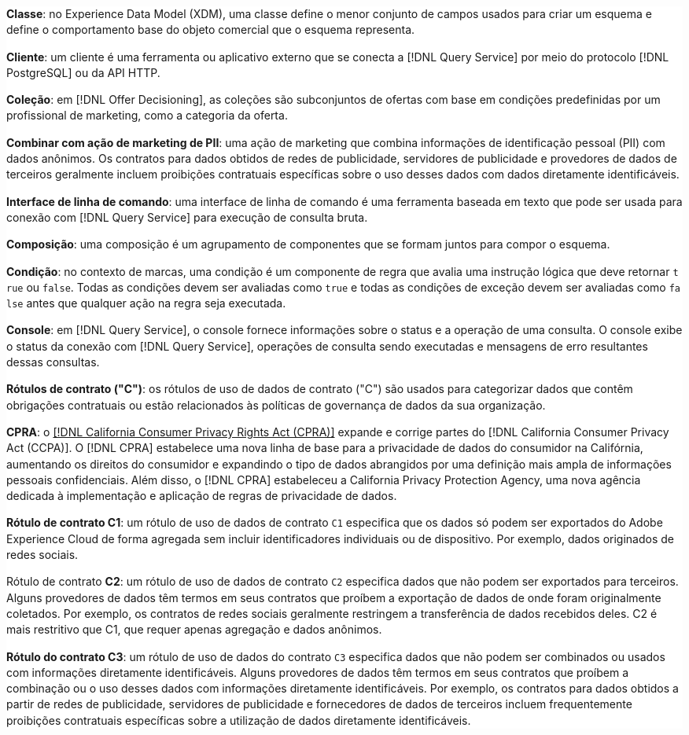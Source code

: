 **Classe**: no Experience Data Model (XDM), uma classe define o menor conjunto de campos usados para criar um esquema e define o comportamento base do objeto comercial que o esquema representa.

**Cliente**: um cliente é uma ferramenta ou aplicativo externo que se conecta a [!DNL Query Service] por meio do protocolo [!DNL PostgreSQL] ou da API HTTP.

**Coleção**: em [!DNL Offer Decisioning], as coleções são subconjuntos de ofertas com base em condições predefinidas por um profissional de marketing, como a categoria da oferta.

**Combinar com ação de marketing de PII**: uma ação de marketing que combina informações de identificação pessoal (PII) com dados anônimos. Os contratos para dados obtidos de redes de publicidade, servidores de publicidade e provedores de dados de terceiros geralmente incluem proibições contratuais específicas sobre o uso desses dados com dados diretamente identificáveis.

**Interface de linha de comando**: uma interface de linha de comando é uma ferramenta baseada em texto que pode ser usada para conexão com [!DNL Query Service] para execução de consulta bruta.

**Composição**: uma composição é um agrupamento de componentes que se formam juntos para compor o esquema.

**Condição**: no contexto de marcas, uma condição é um componente de regra que avalia uma instrução lógica que deve retornar `true` ou `false`. Todas as condições devem ser avaliadas como `true` e todas as condições de exceção devem ser avaliadas como `false` antes que qualquer ação na regra seja executada.

**Console**: em [!DNL Query Service], o console fornece informações sobre o status e a operação de uma consulta. O console exibe o status da conexão com [!DNL Query Service], operações de consulta sendo executadas e mensagens de erro resultantes dessas consultas.

**Rótulos de contrato (&quot;C&quot;)**: os rótulos de uso de dados de contrato (&quot;C&quot;) são usados para categorizar dados que contêm obrigações contratuais ou estão relacionados às políticas de governança de dados da sua organização.

**CPRA**: o [[!DNL California Consumer Privacy Rights Act (CPRA)]](https://cppa.ca.gov/regulations/consumer_privacy_act.html) expande e corrige partes do [!DNL California Consumer Privacy Act (CCPA)]. O [!DNL CPRA] estabelece uma nova linha de base para a privacidade de dados do consumidor na Califórnia, aumentando os direitos do consumidor e expandindo o tipo de dados abrangidos por uma definição mais ampla de informações pessoais confidenciais. Além disso, o [!DNL CPRA] estabeleceu a California Privacy Protection Agency, uma nova agência dedicada à implementação e aplicação de regras de privacidade de dados.

**Rótulo de contrato C1**: um rótulo de uso de dados de contrato `C1` especifica que os dados só podem ser exportados do Adobe Experience Cloud de forma agregada sem incluir identificadores individuais ou de dispositivo. Por exemplo, dados originados de redes sociais.

Rótulo de contrato **C2**: um rótulo de uso de dados de contrato `C2` especifica dados que não podem ser exportados para terceiros. Alguns provedores de dados têm termos em seus contratos que proíbem a exportação de dados de onde foram originalmente coletados. Por exemplo, os contratos de redes sociais geralmente restringem a transferência de dados recebidos deles. C2 é mais restritivo que C1, que requer apenas agregação e dados anônimos.

**Rótulo do contrato C3**: um rótulo de uso de dados do contrato `C3` especifica dados que não podem ser combinados ou usados com informações diretamente identificáveis. Alguns provedores de dados têm termos em seus contratos que proíbem a combinação ou o uso desses dados com informações diretamente identificáveis. Por exemplo, os contratos para dados obtidos a partir de redes de publicidade, servidores de publicidade e fornecedores de dados de terceiros incluem frequentemente proibições contratuais específicas sobre a utilização de dados diretamente identificáveis.
